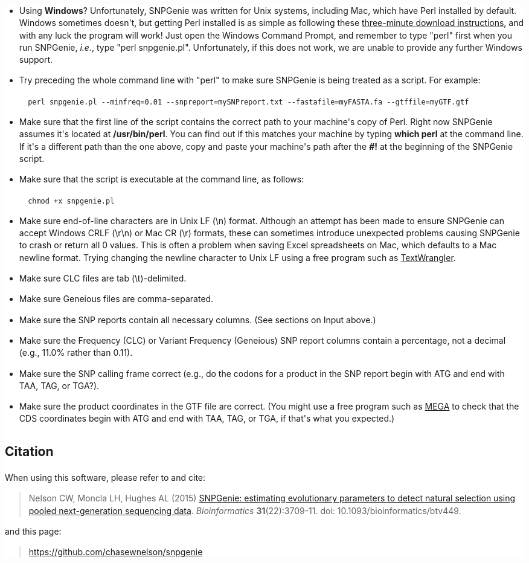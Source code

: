 * Using **Windows**? Unfortunately, SNPGenie was written for Unix systems, including Mac, which have Perl installed by default. Windows sometimes doesn't, but getting Perl installed is as simple as following these <a target="_blank" href="http://learn.perl.org/installing/windows.html">three-minute download instructions</a>, and with any luck the program will work! Just open the Windows Command Prompt, and remember to type "perl" first when you run SNPGenie, *i.e.*, type "perl snpgenie.pl". Unfortunately, if this does not work, we are unable to provide any further Windows support.

* Try preceding the whole command line with "perl" to make sure SNPGenie is being treated as a script. For example:

        perl snpgenie.pl --minfreq=0.01 --snpreport=mySNPreport.txt --fastafile=myFASTA.fa --gtffile=myGTF.gtf
    
* Make sure that the first line of the script contains the correct path to your machine's copy of Perl. Right now SNPGenie assumes it's located at **/usr/bin/perl**. You can find out if this matches your machine by typing **which perl** at the command line. If it's a different path than the one above, copy and paste your machine's path after the **#!** at the beginning of the SNPGenie script.

* Make sure that the script is executable at the command line, as follows:

        chmod +x snpgenie.pl	

* Make sure end-of-line characters are in Unix LF (\n) format. Although an attempt has been made to ensure SNPGenie can accept Windows CRLF (\r\n) or Mac CR (\r) formats, these can sometimes introduce unexpected problems causing SNPGenie to crash or return all 0 values. This is often a problem when saving Excel spreadsheets on Mac, which defaults to a Mac newline format. Trying changing the newline character to Unix LF using a free program such as <a target="_blank" href="http://www.barebones.com/products/textwrangler/">TextWrangler</a>.

* Make sure CLC files are tab (\t)-delimited.

* Make sure Geneious files are comma-separated.

* Make sure the SNP reports contain all necessary columns. (See sections on Input above.)

* Make sure the Frequency (CLC) or Variant Frequency (Geneious) SNP report columns contain a percentage, not a decimal (e.g., 11.0% rather than 0.11).

* Make sure the SNP calling frame correct (e.g., do the codons for a product in the SNP report begin with ATG and end with TAA, TAG, or TGA?).

* Make sure the product coordinates in the GTF file are correct. (You might use a free program such as <a target="_blank" href="http://www.megasoftware.net/">MEGA</a> to check that the CDS coordinates begin with ATG and end with TAA, TAG, or TGA, if that's what you expected.)

## <a name="citation"></a>Citation

When using this software, please refer to and cite:

>Nelson CW, Moncla LH, Hughes AL (2015) <a target="_blank" href="http://bioinformatics.oxfordjournals.org/content/31/22/3709.long">SNPGenie: estimating evolutionary parameters to detect natural selection using pooled next-generation sequencing data</a>. *Bioinformatics* **31**(22):3709-11. doi: 10.1093/bioinformatics/btv449.

and this page:

>https://github.com/chasewnelson/snpgenie
